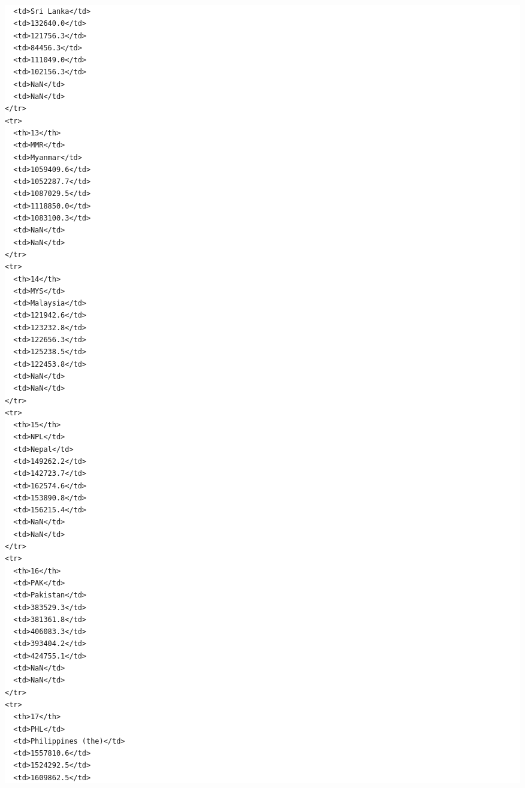       <td>Sri Lanka</td>
      <td>132640.0</td>
      <td>121756.3</td>
      <td>84456.3</td>
      <td>111049.0</td>
      <td>102156.3</td>
      <td>NaN</td>
      <td>NaN</td>
    </tr>
    <tr>
      <th>13</th>
      <td>MMR</td>
      <td>Myanmar</td>
      <td>1059409.6</td>
      <td>1052287.7</td>
      <td>1087029.5</td>
      <td>1118850.0</td>
      <td>1083100.3</td>
      <td>NaN</td>
      <td>NaN</td>
    </tr>
    <tr>
      <th>14</th>
      <td>MYS</td>
      <td>Malaysia</td>
      <td>121942.6</td>
      <td>123232.8</td>
      <td>122656.3</td>
      <td>125238.5</td>
      <td>122453.8</td>
      <td>NaN</td>
      <td>NaN</td>
    </tr>
    <tr>
      <th>15</th>
      <td>NPL</td>
      <td>Nepal</td>
      <td>149262.2</td>
      <td>142723.7</td>
      <td>162574.6</td>
      <td>153890.8</td>
      <td>156215.4</td>
      <td>NaN</td>
      <td>NaN</td>
    </tr>
    <tr>
      <th>16</th>
      <td>PAK</td>
      <td>Pakistan</td>
      <td>383529.3</td>
      <td>381361.8</td>
      <td>406083.3</td>
      <td>393404.2</td>
      <td>424755.1</td>
      <td>NaN</td>
      <td>NaN</td>
    </tr>
    <tr>
      <th>17</th>
      <td>PHL</td>
      <td>Philippines (the)</td>
      <td>1557810.6</td>
      <td>1524292.5</td>
      <td>1609862.5</td>